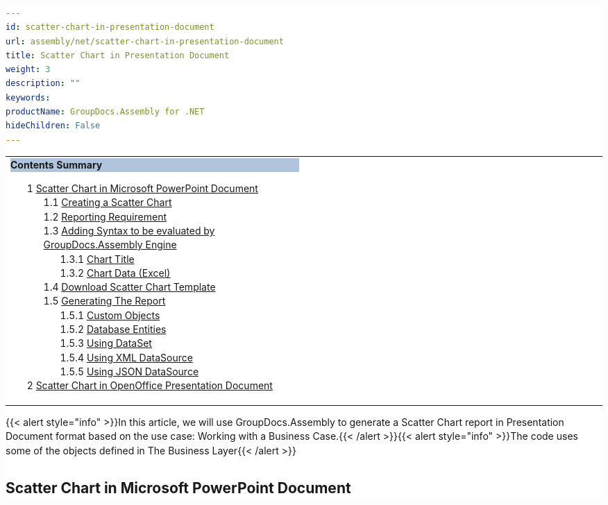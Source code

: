 ```yaml
---
id: scatter-chart-in-presentation-document
url: assembly/net/scatter-chart-in-presentation-document
title: Scatter Chart in Presentation Document
weight: 3
description: ""
keywords: 
productName: GroupDocs.Assembly for .NET
hideChildren: False
---
```

<table class="sectionMacro" border="0" cellpadding="5" cellspacing="0" width="100%"><tbody><tr><td valign="top" width="50%"><div class="panel" style="border-top-width: 1px; border-right-width: 1px; border-bottom-width: 1px; border-left-width: 1px;"><div class="panelHeader" style="border-bottom-width: 1px; background-color: rgb(176, 196, 222);"><b>Contents Summary</b></div><div class="panelContent"><style type="text/css">div.rbtoc1593026665602 { padding-top: 0px; padding-right: 0px; padding-bottom: 0px; padding-left: 0px; }div.rbtoc1593026665602 ul { list-style-type: none; list-style-image: none; margin-left: 0px; }div.rbtoc1593026665602 li { margin-left: 0px; padding-left: 0px; }</style><div class="toc rbtoc1593026665602"><ul class="toc-indentation"><li><span class="TOCOutline">1</span> <a href="#ScatterChartinPresentationDocument-ScatterChartinMicrosoftPowerPointDocument">Scatter Chart in Microsoft PowerPoint Document</a><ul class="toc-indentation"><li><span class="TOCOutline">1.1</span> <a href="#ScatterChartinPresentationDocument-CreatingaScatterChart">Creating a Scatter Chart</a></li><li><span class="TOCOutline">1.2</span> <a href="#ScatterChartinPresentationDocument-ReportingRequirement">Reporting Requirement</a></li><li><span class="TOCOutline">1.3</span> <a href="#ScatterChartinPresentationDocument-AddingSyntaxtobeevaluatedbyGroupDocs.AssemblyEngine">Adding Syntax to be evaluated by GroupDocs.Assembly Engine</a><ul class="toc-indentation"><li><span class="TOCOutline">1.3.1</span> <a href="#ScatterChartinPresentationDocument-ChartTitle">Chart Title</a></li><li><span class="TOCOutline">1.3.2</span> <a href="#ScatterChartinPresentationDocument-ChartData(Excel)">Chart Data (Excel)</a></li></ul></li><li><span class="TOCOutline">1.4</span> <a href="#ScatterChartinPresentationDocument-DownloadScatterChartTemplate">Download Scatter Chart Template</a></li><li><span class="TOCOutline">1.5</span> <a href="#ScatterChartinPresentationDocument-GeneratingTheReport">Generating The Report</a><ul class="toc-indentation"><li><span class="TOCOutline">1.5.1</span> <a href="#ScatterChartinPresentationDocument-CustomObjects">Custom Objects</a></li><li><span class="TOCOutline">1.5.2</span> <a href="#ScatterChartinPresentationDocument-DatabaseEntities">Database Entities</a></li><li><span class="TOCOutline">1.5.3</span> <a href="#ScatterChartinPresentationDocument-UsingDataSet">Using DataSet</a></li><li><span class="TOCOutline">1.5.4</span> <a href="#ScatterChartinPresentationDocument-UsingXMLDataSource">Using XML DataSource</a></li><li><span class="TOCOutline">1.5.5</span> <a href="#ScatterChartinPresentationDocument-UsingJSONDataSource">Using JSON DataSource</a></li></ul></li></ul></li><li><span class="TOCOutline">2</span> <a href="#ScatterChartinPresentationDocument-ScatterChartinOpenOfficePresentationDocument">Scatter Chart in OpenOffice Presentation Document</a></li></ul></div></div></div></td><td valign="top" width="15%">&nbsp;</td><td valign="top" width="35%">&nbsp;</td></tr></tbody></table>

{{< alert style="info" >}}In this article, we will use GroupDocs.Assembly to generate a Scatter Chart report in Presentation Document format based on the use case: Working with a Business Case.{{< /alert >}}{{< alert style="info" >}}The code uses some of the objects defined in The Business Layer{{< /alert >}}

## Scatter Chart in Microsoft PowerPoint Document
